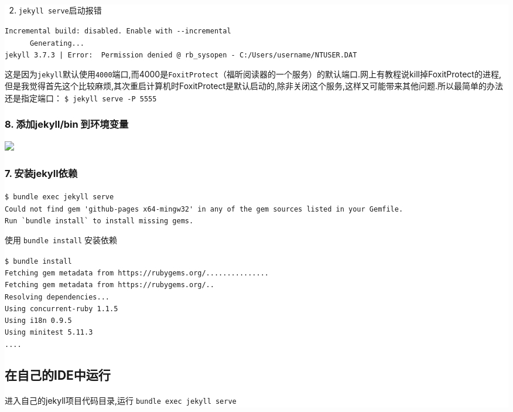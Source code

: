 2. `jekyll serve`启动报错

```cgo
Incremental build: disabled. Enable with --incremental
      Generating...
jekyll 3.7.3 | Error:  Permission denied @ rb_sysopen - C:/Users/username/NTUSER.DAT

```

这是因为`jekyll`默认使用`4000`端口,而4000是`FoxitProtect`（福昕阅读器的一个服务）的默认端口.网上有教程说kill掉FoxitProtect的进程,但是我觉得首先这个比较麻烦,其次重启计算机时FoxitProtect是默认启动的,除非关闭这个服务,这样又可能带来其他问题.所以最简单的办法还是指定端口：
`$ jekyll serve -P 5555`

### 8. 添加jekyll/bin 到环境变量

![](/assets/image/ruby_03.png)

### 7. 安装jekyll依赖

```cgo
$ bundle exec jekyll serve
Could not find gem 'github-pages x64-mingw32' in any of the gem sources listed in your Gemfile.
Run `bundle install` to install missing gems.
```

使用 `bundle install` 安装依赖

```cgo
$ bundle install
Fetching gem metadata from https://rubygems.org/...............
Fetching gem metadata from https://rubygems.org/..
Resolving dependencies...
Using concurrent-ruby 1.1.5
Using i18n 0.9.5
Using minitest 5.11.3
....
```

## 在自己的IDE中运行

进入自己的jekyll项目代码目录,运行 `bundle exec jekyll serve`
